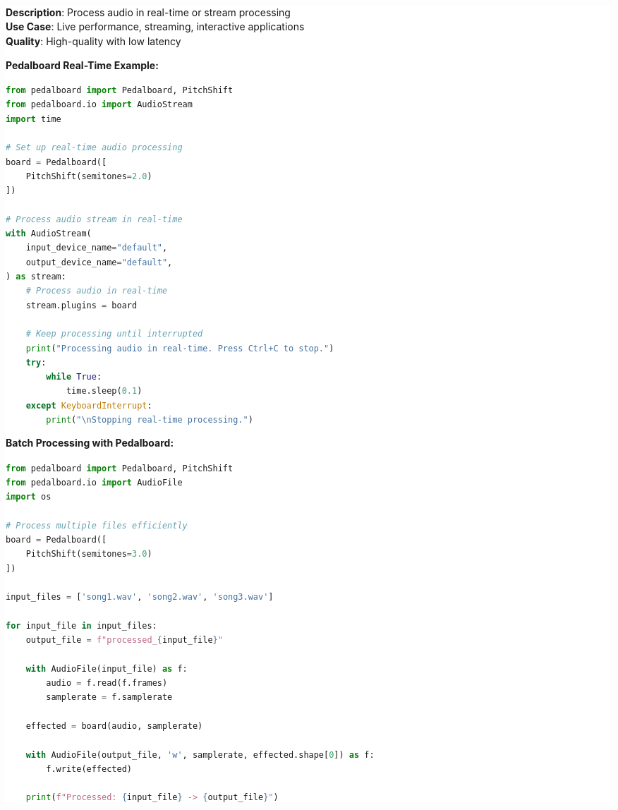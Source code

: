 **Description**: Process audio in real-time or stream processing  
**Use Case**: Live performance, streaming, interactive applications  
**Quality**: High-quality with low latency

**Pedalboard Real-Time Example:**
```python
from pedalboard import Pedalboard, PitchShift
from pedalboard.io import AudioStream
import time

# Set up real-time audio processing
board = Pedalboard([
    PitchShift(semitones=2.0)
])

# Process audio stream in real-time
with AudioStream(
    input_device_name="default",
    output_device_name="default",
) as stream:
    # Process audio in real-time
    stream.plugins = board
    
    # Keep processing until interrupted
    print("Processing audio in real-time. Press Ctrl+C to stop.")
    try:
        while True:
            time.sleep(0.1)
    except KeyboardInterrupt:
        print("\nStopping real-time processing.")
```

**Batch Processing with Pedalboard:**
```python
from pedalboard import Pedalboard, PitchShift
from pedalboard.io import AudioFile
import os

# Process multiple files efficiently
board = Pedalboard([
    PitchShift(semitones=3.0)
])

input_files = ['song1.wav', 'song2.wav', 'song3.wav']

for input_file in input_files:
    output_file = f"processed_{input_file}"
    
    with AudioFile(input_file) as f:
        audio = f.read(f.frames)
        samplerate = f.samplerate
    
    effected = board(audio, samplerate)
    
    with AudioFile(output_file, 'w', samplerate, effected.shape[0]) as f:
        f.write(effected)
    
    print(f"Processed: {input_file} -> {output_file}")
```
